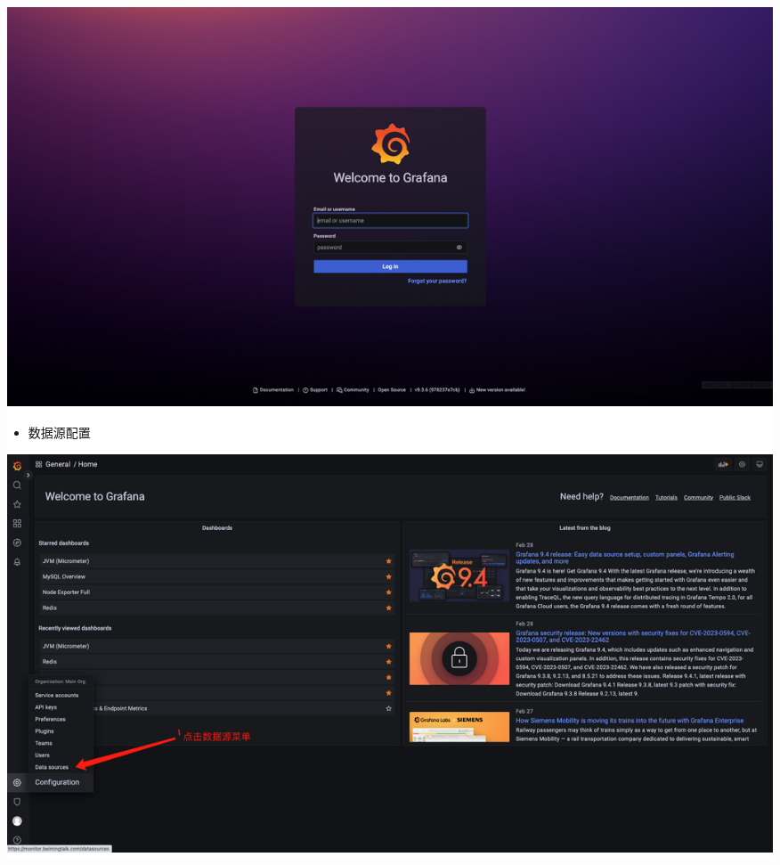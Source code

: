 ![202303011638706.png](./img/aZ0VmpHuRIg-Re3w/1717138308273-b0118910-b23d-499c-a02e-79ca18d06e94-330925.png)

- 数据源配置

![202303011649845.png](./img/aZ0VmpHuRIg-Re3w/1717138308314-52a098ba-fb14-4791-82d1-60a9521b5e4b-714545.png)
